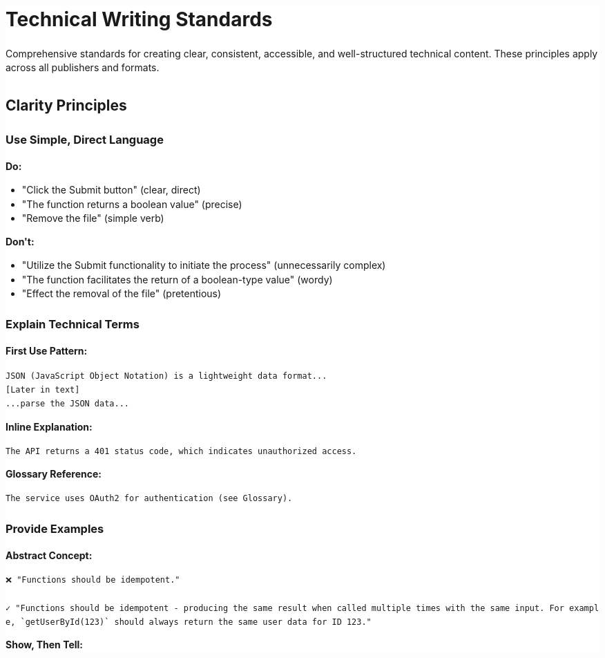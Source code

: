 # Technical Writing Standards

Comprehensive standards for creating clear, consistent, accessible, and well-structured technical content. These principles apply across all publishers and formats.

## Clarity Principles

### Use Simple, Direct Language

**Do:**

- "Click the Submit button" (clear, direct)
- "The function returns a boolean value" (precise)
- "Remove the file" (simple verb)

**Don't:**

- "Utilize the Submit functionality to initiate the process" (unnecessarily complex)
- "The function facilitates the return of a boolean-type value" (wordy)
- "Effect the removal of the file" (pretentious)

### Explain Technical Terms

**First Use Pattern:**

```
JSON (JavaScript Object Notation) is a lightweight data format...
[Later in text]
...parse the JSON data...
```

**Inline Explanation:**

```
The API returns a 401 status code, which indicates unauthorized access.
```

**Glossary Reference:**

```
The service uses OAuth2 for authentication (see Glossary).
```

### Provide Examples

**Abstract Concept:**

```
❌ "Functions should be idempotent."

✓ "Functions should be idempotent - producing the same result when called multiple times with the same input. For example, `getUserById(123)` should always return the same user data for ID 123."
```

**Show, Then Tell:**
